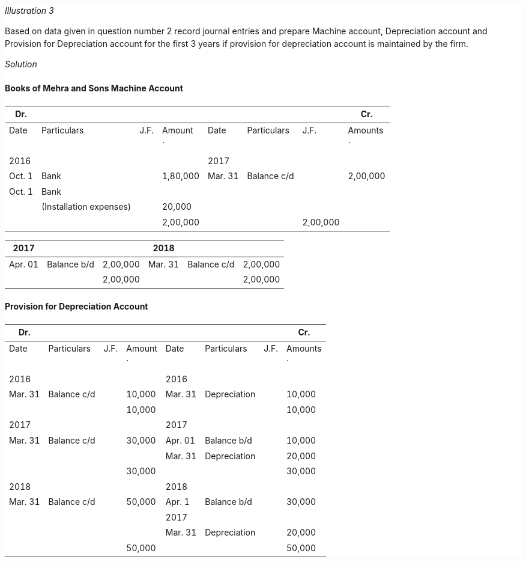 *Illustration 3*

Based on data given in question number 2 record journal entries and prepare Machine account, Depreciation account and Provision for Depreciation account for the first 3 years if provision for depreciation account is maintained by the firm.

*Solution*

#### Books of Mehra and Sons Machine Account

| Dr. |  |  |  |  |  |  | Cr. |
| --- | --- | --- | --- | --- | --- | --- | --- |
| Date | Particulars | J.F. | Amount | Date | Particulars | J.F. | Amounts |
|  |  |  | ` |  |  |  | ` |
| 2016 |  |  |  | 2017 |  |  |  |
| Oct. 1 | Bank |  | 1,80,000 | Mar. 31 | Balance c/d |  | 2,00,000 |
| Oct. 1 | Bank |  |  |  |  |  |  |
|  | (Installation expenses) |  | 20,000 |  |  |  |  |
|  |  |  | 2,00,000 |  |  | 2,00,000 |  |

| 2017 |  |  | 2018 |  |  |
| --- | --- | --- | --- | --- | --- |
| Apr. 01 | Balance b/d | 2,00,000 | Mar. 31 | Balance c/d | 2,00,000 |
|  |  | 2,00,000 |  |  | 2,00,000 |

#### Provision for Depreciation Account

| Dr. |  |  |  |  |  |  | Cr. |
| --- | --- | --- | --- | --- | --- | --- | --- |
| Date | Particulars | J.F. | Amount | Date | Particulars | J.F. | Amounts |
|  |  |  | ` |  |  |  | ` |
| 2016 |  |  |  | 2016 |  |  |  |
| Mar. 31 | Balance c/d |  | 10,000 | Mar. 31 | Depreciation |  | 10,000 |
|  |  |  | 10,000 |  |  |  | 10,000 |
| 2017 |  |  |  | 2017 |  |  |  |
| Mar. 31 | Balance c/d |  | 30,000 | Apr. 01 | Balance b/d |  | 10,000 |
|  |  |  |  | Mar. 31 | Depreciation |  | 20,000 |
|  |  |  | 30,000 |  |  |  | 30,000 |
| 2018 |  |  |  | 2018 |  |  |  |
| Mar. 31 | Balance c/d |  | 50,000 | Apr. 1 | Balance b/d |  | 30,000 |
|  |  |  |  | 2017 |  |  |  |
|  |  |  |  | Mar. 31 | Depreciation |  | 20,000 |
|  |  |  | 50,000 |  |  |  | 50,000 |
